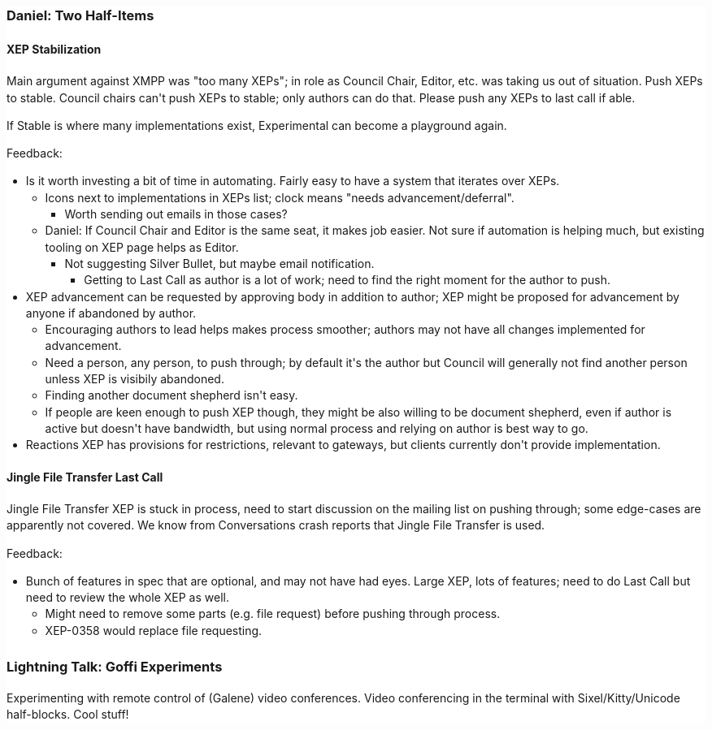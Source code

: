 
### Daniel: Two Half-Items

#### XEP Stabilization

Main argument against XMPP was "too many XEPs"; in role as Council Chair, Editor, etc. was taking us out of situation. Push XEPs to stable. Council chairs can't push XEPs to stable; only authors can do that. Please push any XEPs to last call if able.

If Stable is where many implementations exist, Experimental can become a playground again.

Feedback:

  - Is it worth investing a bit of time in automating. Fairly easy to have a system that iterates over XEPs.
    - Icons next to implementations in XEPs list; clock means "needs advancement/deferral".
      - Worth sending out emails in those cases?
    - Daniel: If Council Chair and Editor is the same seat, it makes job easier. Not sure if automation is helping much, but existing tooling on XEP page helps as Editor.
      - Not suggesting Silver Bullet, but maybe email notification.
        - Getting to Last Call as author is a lot of work; need to find the right moment for the author to push.
  - XEP advancement can be requested by approving body in addition to author; XEP might be proposed for advancement by anyone if abandoned by author.
    - Encouraging authors to lead helps makes process smoother; authors may not have all changes implemented for advancement.
    - Need a person, any person, to push through; by default it's the author but Council will generally not find another person unless XEP is visibily abandoned.
    - Finding another document shepherd isn't easy.
    - If people are keen enough to push XEP though, they might be also willing to be document shepherd, even if author is active but doesn't have bandwidth, but using normal process and relying on author is best way to go.
  - Reactions XEP has provisions for restrictions, relevant to gateways, but clients currently don't provide implementation.

#### Jingle File Transfer Last Call

Jingle File Transfer XEP is stuck in process, need to start discussion on the mailing list on pushing through; some edge-cases are apparently not covered. We know from Conversations crash reports that Jingle File Transfer is used.

Feedback:

  - Bunch of features in spec that are optional, and may not have had eyes. Large XEP, lots of features; need to do Last Call but need to review the whole XEP as well.
    - Might need to remove some parts (e.g. file request) before pushing through process.
    - XEP-0358 would replace file requesting.

### Lightning Talk: Goffi Experiments

Experimenting with remote control of (Galene) video conferences. Video conferencing in the terminal with Sixel/Kitty/Unicode half-blocks. Cool stuff!
